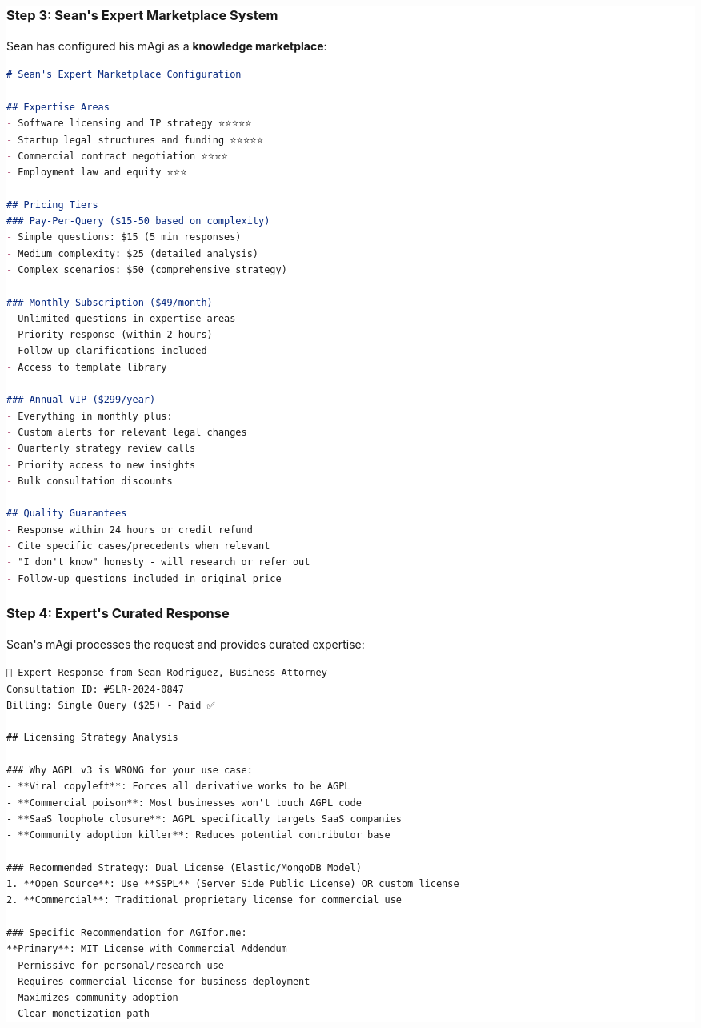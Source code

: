 ### Step 3: Sean's Expert Marketplace System
Sean has configured his mAgi as a **knowledge marketplace**:

```markdown
# Sean's Expert Marketplace Configuration

## Expertise Areas
- Software licensing and IP strategy ⭐⭐⭐⭐⭐
- Startup legal structures and funding ⭐⭐⭐⭐⭐  
- Commercial contract negotiation ⭐⭐⭐⭐
- Employment law and equity ⭐⭐⭐

## Pricing Tiers
### Pay-Per-Query ($15-50 based on complexity)
- Simple questions: $15 (5 min responses)
- Medium complexity: $25 (detailed analysis)  
- Complex scenarios: $50 (comprehensive strategy)

### Monthly Subscription ($49/month)
- Unlimited questions in expertise areas
- Priority response (within 2 hours)
- Follow-up clarifications included
- Access to template library

### Annual VIP ($299/year)  
- Everything in monthly plus:
- Custom alerts for relevant legal changes
- Quarterly strategy review calls
- Priority access to new insights
- Bulk consultation discounts

## Quality Guarantees
- Response within 24 hours or credit refund
- Cite specific cases/precedents when relevant
- "I don't know" honesty - will research or refer out
- Follow-up questions included in original price
```

### Step 4: Expert's Curated Response
Sean's mAgi processes the request and provides curated expertise:

```
💼 Expert Response from Sean Rodriguez, Business Attorney
Consultation ID: #SLR-2024-0847
Billing: Single Query ($25) - Paid ✅

## Licensing Strategy Analysis

### Why AGPL v3 is WRONG for your use case:
- **Viral copyleft**: Forces all derivative works to be AGPL
- **Commercial poison**: Most businesses won't touch AGPL code
- **SaaS loophole closure**: AGPL specifically targets SaaS companies
- **Community adoption killer**: Reduces potential contributor base

### Recommended Strategy: Dual License (Elastic/MongoDB Model)
1. **Open Source**: Use **SSPL** (Server Side Public License) OR custom license
2. **Commercial**: Traditional proprietary license for commercial use

### Specific Recommendation for AGIfor.me:
**Primary**: MIT License with Commercial Addendum
- Permissive for personal/research use
- Requires commercial license for business deployment
- Maximizes community adoption
- Clear monetization path
```